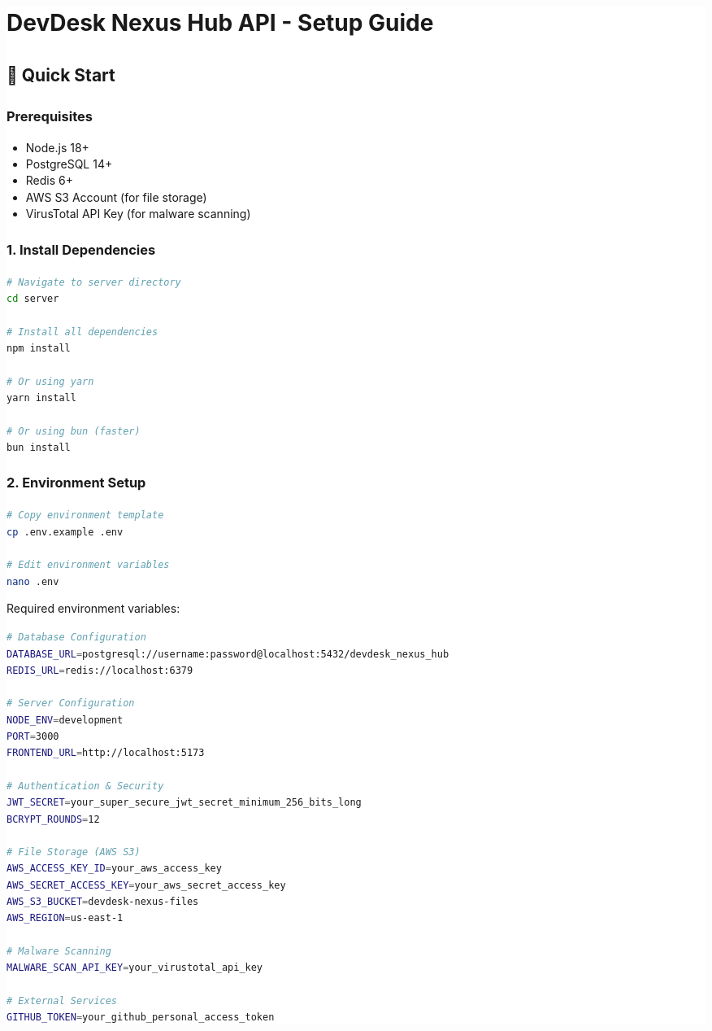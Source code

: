 # DevDesk Nexus Hub API - Setup Guide

## 🚀 Quick Start

### Prerequisites
- Node.js 18+ 
- PostgreSQL 14+
- Redis 6+
- AWS S3 Account (for file storage)
- VirusTotal API Key (for malware scanning)

### 1. Install Dependencies

```bash
# Navigate to server directory
cd server

# Install all dependencies
npm install

# Or using yarn
yarn install

# Or using bun (faster)
bun install
```

### 2. Environment Setup

```bash
# Copy environment template
cp .env.example .env

# Edit environment variables
nano .env
```

Required environment variables:
```bash
# Database Configuration
DATABASE_URL=postgresql://username:password@localhost:5432/devdesk_nexus_hub
REDIS_URL=redis://localhost:6379

# Server Configuration
NODE_ENV=development
PORT=3000
FRONTEND_URL=http://localhost:5173

# Authentication & Security
JWT_SECRET=your_super_secure_jwt_secret_minimum_256_bits_long
BCRYPT_ROUNDS=12

# File Storage (AWS S3)
AWS_ACCESS_KEY_ID=your_aws_access_key
AWS_SECRET_ACCESS_KEY=your_aws_secret_access_key
AWS_S3_BUCKET=devdesk-nexus-files
AWS_REGION=us-east-1

# Malware Scanning
MALWARE_SCAN_API_KEY=your_virustotal_api_key

# External Services
GITHUB_TOKEN=your_github_personal_access_token
```